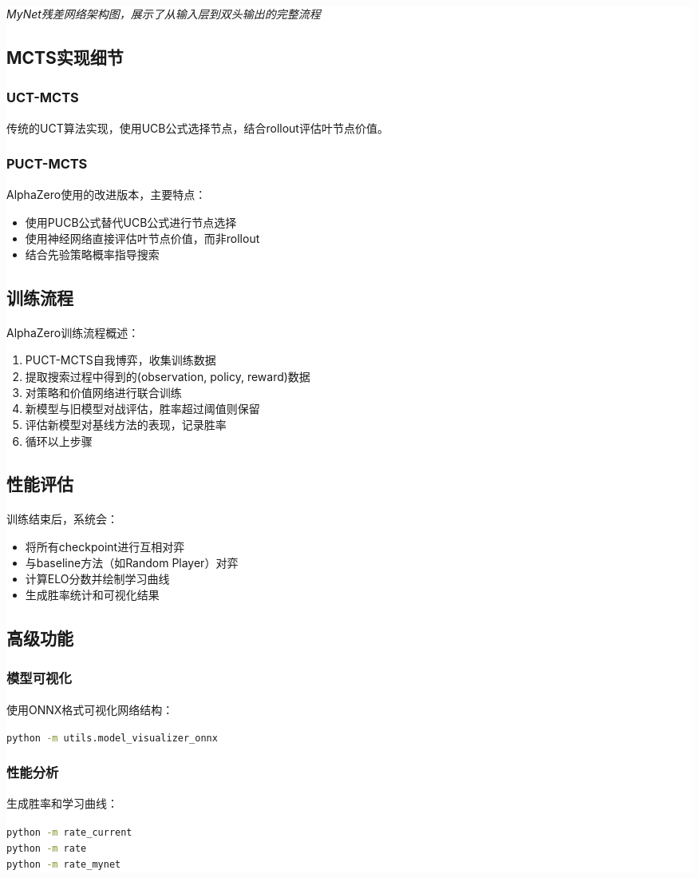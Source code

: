 *MyNet残差网络架构图，展示了从输入层到双头输出的完整流程*

## MCTS实现细节

### UCT-MCTS

传统的UCT算法实现，使用UCB公式选择节点，结合rollout评估叶节点价值。

### PUCT-MCTS

AlphaZero使用的改进版本，主要特点：
- 使用PUCB公式替代UCB公式进行节点选择
- 使用神经网络直接评估叶节点价值，而非rollout
- 结合先验策略概率指导搜索

## 训练流程

AlphaZero训练流程概述：
1. PUCT-MCTS自我博弈，收集训练数据
2. 提取搜索过程中得到的(observation, policy, reward)数据
3. 对策略和价值网络进行联合训练
4. 新模型与旧模型对战评估，胜率超过阈值则保留
5. 评估新模型对基线方法的表现，记录胜率
6. 循环以上步骤

## 性能评估

训练结束后，系统会：
- 将所有checkpoint进行互相对弈
- 与baseline方法（如Random Player）对弈
- 计算ELO分数并绘制学习曲线
- 生成胜率统计和可视化结果

## 高级功能

### 模型可视化

使用ONNX格式可视化网络结构：

```bash
python -m utils.model_visualizer_onnx
```

### 性能分析

生成胜率和学习曲线：

```bash
python -m rate_current
python -m rate
python -m rate_mynet
```
